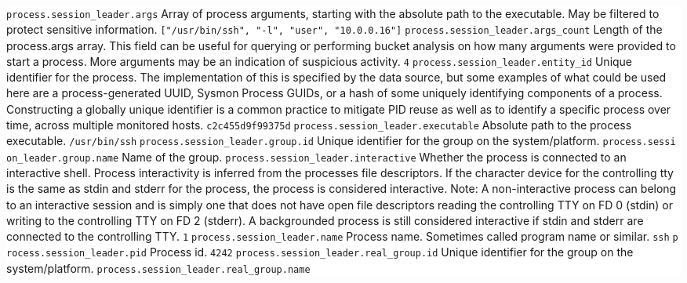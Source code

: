 <td><code>process.session_leader.args</code></td>
<td>Array of process arguments, starting with the absolute path to the executable.  May be filtered to protect sensitive information.</td>
<td><code>["/usr/bin/ssh", "-l", "user", "10.0.0.16"]</code></td>
</tr>
<tr>
<td><code>process.session_leader.args_count</code></td>
<td>Length of the process.args array.  This field can be useful for querying or performing bucket analysis on how many arguments were provided to start a process. More arguments may be an indication of suspicious activity.</td>
<td><code>4</code></td>
</tr>
<tr>
<td><code>process.session_leader.entity_id</code></td>
<td>Unique identifier for the process.  The implementation of this is specified by the data source, but some examples of what could be used here are a process-generated UUID, Sysmon Process GUIDs, or a hash of some uniquely identifying components of a process.  Constructing a globally unique identifier is a common practice to mitigate PID reuse as well as to identify a specific process over time, across multiple monitored hosts.</td>
<td><code>c2c455d9f99375d</code></td>
</tr>
<tr>
<td><code>process.session_leader.executable</code></td>
<td>Absolute path to the process executable.</td>
<td><code>/usr/bin/ssh</code></td>
</tr>
<tr>
<td><code>process.session_leader.group.id</code></td>
<td>Unique identifier for the group on the system/platform.</td>
<td></td>
</tr>
<tr>
<td><code>process.session_leader.group.name</code></td>
<td>Name of the group.</td>
<td></td>
</tr>
<tr>
<td><code>process.session_leader.interactive</code></td>
<td>Whether the process is connected to an interactive shell.  Process interactivity is inferred from the processes file descriptors. If the character device for the controlling tty is the same as stdin and stderr for the process, the process is considered interactive.  Note: A non-interactive process can belong to an interactive session and is simply one that does not have open file descriptors reading the controlling TTY on FD 0 (stdin) or writing to the controlling TTY on FD 2 (stderr). A backgrounded process is still considered interactive if stdin and stderr are connected to the controlling TTY.</td>
<td><code>1</code></td>
</tr>
<tr>
<td><code>process.session_leader.name</code></td>
<td>Process name.  Sometimes called program name or similar.</td>
<td><code>ssh</code></td>
</tr>
<tr>
<td><code>process.session_leader.pid</code></td>
<td>Process id.</td>
<td><code>4242</code></td>
</tr>
<tr>
<td><code>process.session_leader.real_group.id</code></td>
<td>Unique identifier for the group on the system/platform.</td>
<td></td>
</tr>
<tr>
<td><code>process.session_leader.real_group.name</code></td>